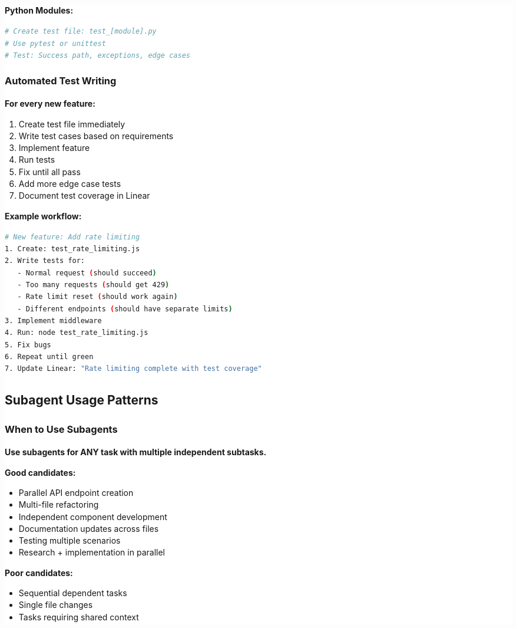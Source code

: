 **Python Modules:**
```python
# Create test file: test_[module].py
# Use pytest or unittest
# Test: Success path, exceptions, edge cases
```

### Automated Test Writing

**For every new feature:**

1. Create test file immediately
2. Write test cases based on requirements
3. Implement feature
4. Run tests
5. Fix until all pass
6. Add more edge case tests
7. Document test coverage in Linear

**Example workflow:**
```bash
# New feature: Add rate limiting
1. Create: test_rate_limiting.js
2. Write tests for:
   - Normal request (should succeed)
   - Too many requests (should get 429)
   - Rate limit reset (should work again)
   - Different endpoints (should have separate limits)
3. Implement middleware
4. Run: node test_rate_limiting.js
5. Fix bugs
6. Repeat until green
7. Update Linear: "Rate limiting complete with test coverage"
```

## Subagent Usage Patterns

### When to Use Subagents

**Use subagents for ANY task with multiple independent subtasks.**

**Good candidates:**
- Parallel API endpoint creation
- Multi-file refactoring
- Independent component development
- Documentation updates across files
- Testing multiple scenarios
- Research + implementation in parallel

**Poor candidates:**
- Sequential dependent tasks
- Single file changes
- Tasks requiring shared context
